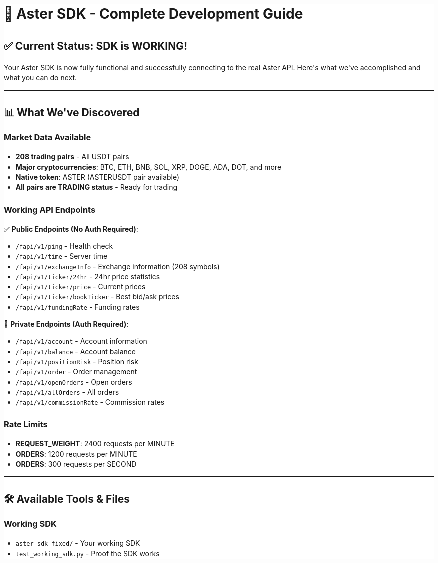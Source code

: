 # 🚀 Aster SDK - Complete Development Guide

## ✅ **Current Status: SDK is WORKING!**

Your Aster SDK is now fully functional and successfully connecting to the real Aster API. Here's what we've accomplished and what you can do next.

---

## 📊 **What We've Discovered**

### **Market Data Available**
- **208 trading pairs** - All USDT pairs
- **Major cryptocurrencies**: BTC, ETH, BNB, SOL, XRP, DOGE, ADA, DOT, and more
- **Native token**: ASTER (ASTERUSDT pair available)
- **All pairs are TRADING status** - Ready for trading

### **Working API Endpoints**
✅ **Public Endpoints (No Auth Required)**:
- `/fapi/v1/ping` - Health check
- `/fapi/v1/time` - Server time
- `/fapi/v1/exchangeInfo` - Exchange information (208 symbols)
- `/fapi/v1/ticker/24hr` - 24hr price statistics
- `/fapi/v1/ticker/price` - Current prices
- `/fapi/v1/ticker/bookTicker` - Best bid/ask prices
- `/fapi/v1/fundingRate` - Funding rates

🔐 **Private Endpoints (Auth Required)**:
- `/fapi/v1/account` - Account information
- `/fapi/v1/balance` - Account balance
- `/fapi/v1/positionRisk` - Position risk
- `/fapi/v1/order` - Order management
- `/fapi/v1/openOrders` - Open orders
- `/fapi/v1/allOrders` - All orders
- `/fapi/v1/commissionRate` - Commission rates

### **Rate Limits**
- **REQUEST_WEIGHT**: 2400 requests per MINUTE
- **ORDERS**: 1200 requests per MINUTE
- **ORDERS**: 300 requests per SECOND

---

## 🛠️ **Available Tools & Files**

### **Working SDK**
- `aster_sdk_fixed/` - Your working SDK
- `test_working_sdk.py` - Proof the SDK works
